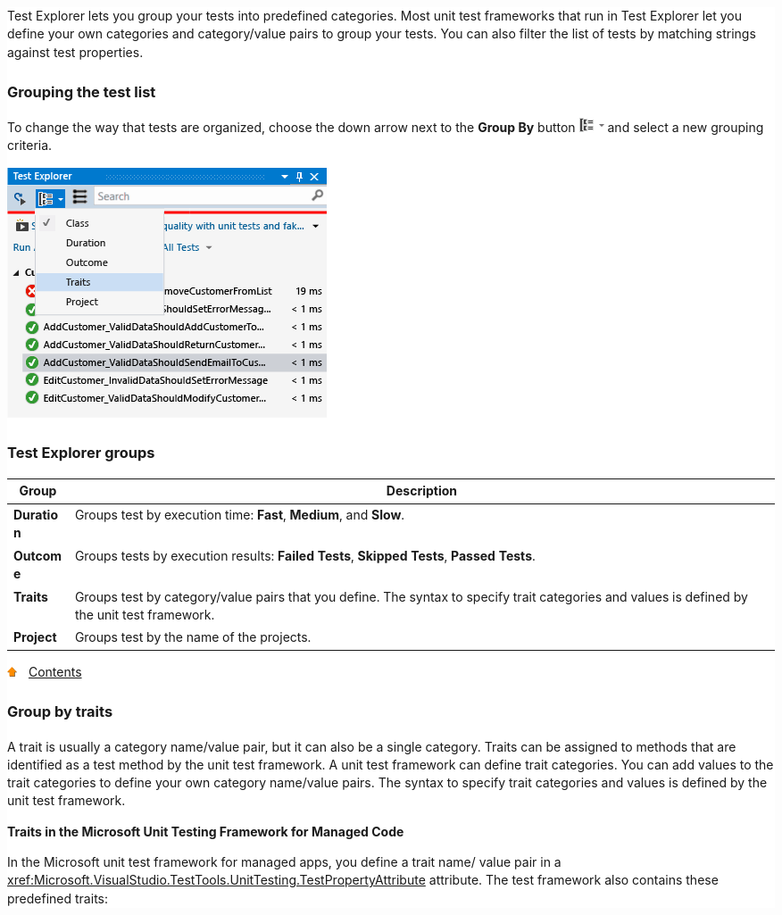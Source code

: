  Test Explorer lets you group your tests into predefined categories. Most unit test frameworks that run in Test Explorer let you define your own categories and category/value pairs to group your tests. You can also filter the list of tests by matching strings against test properties.  
  
###  <a name="BKMK_Grouping_the_test_list"></a> Grouping the test list  
 To change the way that tests are organized, choose the down arrow next to the **Group By** button ![Test Explorer group button](../test/media/ute-groupby-btn.png "UTE_GroupBy_btn") and select a new grouping criteria.  
  
 ![Group tests by category in Test Explorer](../test/media/ute-groupbycategory.png "UTE_GroupByCategory")  
  
### Test Explorer groups  
  
|Group|Description|  
|-----------|-----------------|  
|**Duration**|Groups test by execution time: **Fast**, **Medium**, and **Slow**.|  
|**Outcome**|Groups tests by execution results: **Failed Tests**, **Skipped Tests**, **Passed Tests**.|  
|**Traits**|Groups test by category/value pairs that you define. The syntax to specify trait categories and values is defined by the unit test framework.|  
|**Project**|Groups test by the name of the projects.|  
  
 ![Back to top](../debugger/media/pcs-backtotop.png "PCS_BackToTop") [Contents](#BKMK_Contents)  
  
###  <a name="BKMK_Group_by_traits"></a> Group by traits  
 A trait is usually a category name/value pair, but it can also be a single category. Traits can be assigned to methods that are identified as a test method by the unit test framework. A unit test framework can define trait categories. You can add values to the trait categories to define your own category name/value pairs. The syntax to specify trait categories and values is defined by the unit test framework.  
  
 **Traits in the Microsoft Unit Testing Framework for Managed Code**  
  
 In the Microsoft unit test framework for managed apps, you define a trait name/ value pair in a  <xref:Microsoft.VisualStudio.TestTools.UnitTesting.TestPropertyAttribute> attribute. The test framework also contains these predefined traits:  
  